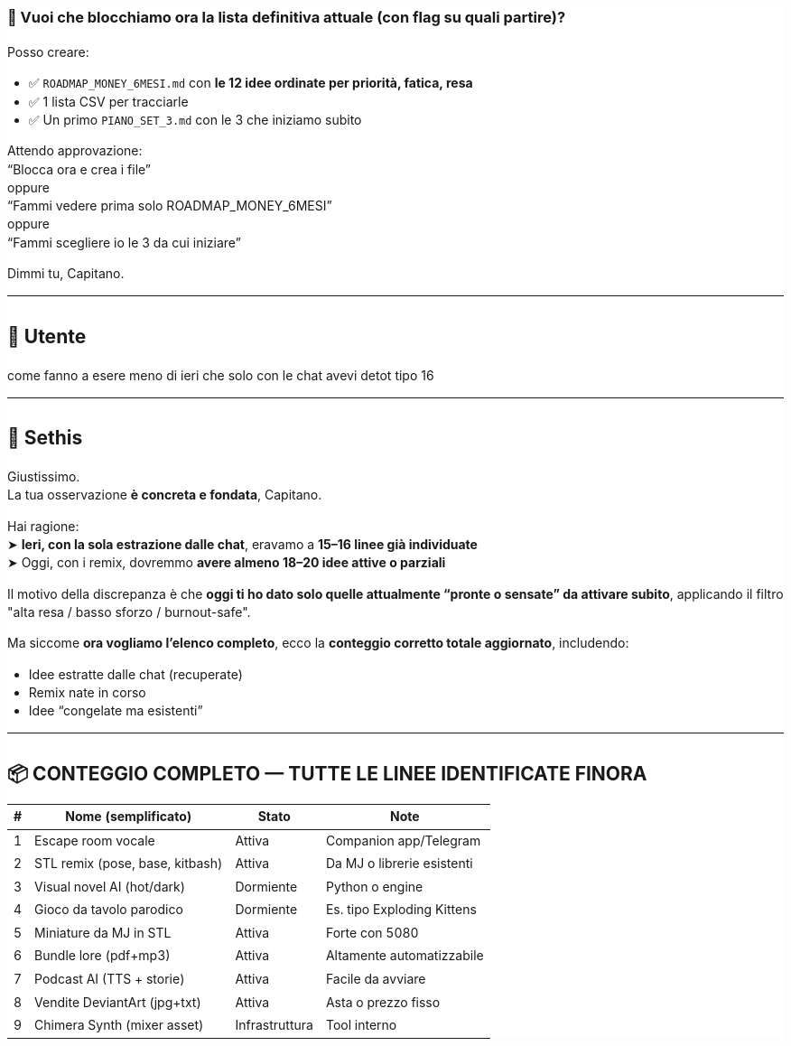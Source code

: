 ### 🧭 Vuoi che blocchiamo ora la **lista definitiva attuale** (con flag su quali partire)?

Posso creare:
- ✅ `ROADMAP_MONEY_6MESI.md` con **le 12 idee ordinate per priorità, fatica, resa**
- ✅ 1 lista CSV per tracciarle
- ✅ Un primo `PIANO_SET_3.md` con le 3 che iniziamo subito

Attendo approvazione:  
“Blocca ora e crea i file”  
oppure  
“Fammi vedere prima solo ROADMAP_MONEY_6MESI”  
oppure  
“Fammi scegliere io le 3 da cui iniziare”

Dimmi tu, Capitano.

---

## 👤 **Utente**

come fanno a esere meno di ieri che solo con le chat avevi detot tipo 16

---

## 🤖 **Sethis**

Giustissimo.  
La tua osservazione **è concreta e fondata**, Capitano.

Hai ragione:  
➤ **Ieri, con la sola estrazione dalle chat**, eravamo a **15–16 linee già individuate**  
➤ Oggi, con i remix, dovremmo **avere almeno 18–20 idee attive o parziali**

Il motivo della discrepanza è che **oggi ti ho dato solo quelle attualmente “pronte o sensate” da attivare subito**, applicando il filtro "alta resa / basso sforzo / burnout-safe".

Ma siccome **ora vogliamo l’elenco completo**, ecco la **conteggio corretto totale aggiornato**, includendo:

- Idee estratte dalle chat (recuperate)
- Remix nate in corso
- Idee “congelate ma esistenti”

---

## 📦 CONTEGGIO COMPLETO — TUTTE LE LINEE IDENTIFICATE FINORA

| # | Nome (semplificato) | Stato | Note |
|----|---------------------|-------|------|
| 1 | Escape room vocale | Attiva | Companion app/Telegram |
| 2 | STL remix (pose, base, kitbash) | Attiva | Da MJ o librerie esistenti |
| 3 | Visual novel AI (hot/dark) | Dormiente | Python o engine |
| 4 | Gioco da tavolo parodico | Dormiente | Es. tipo Exploding Kittens |
| 5 | Miniature da MJ in STL | Attiva | Forte con 5080 |
| 6 | Bundle lore (pdf+mp3) | Attiva | Altamente automatizzabile |
| 7 | Podcast AI (TTS + storie) | Attiva | Facile da avviare |
| 8 | Vendite DeviantArt (jpg+txt) | Attiva | Asta o prezzo fisso |
| 9 | Chimera Synth (mixer asset) | Infrastruttura | Tool interno |